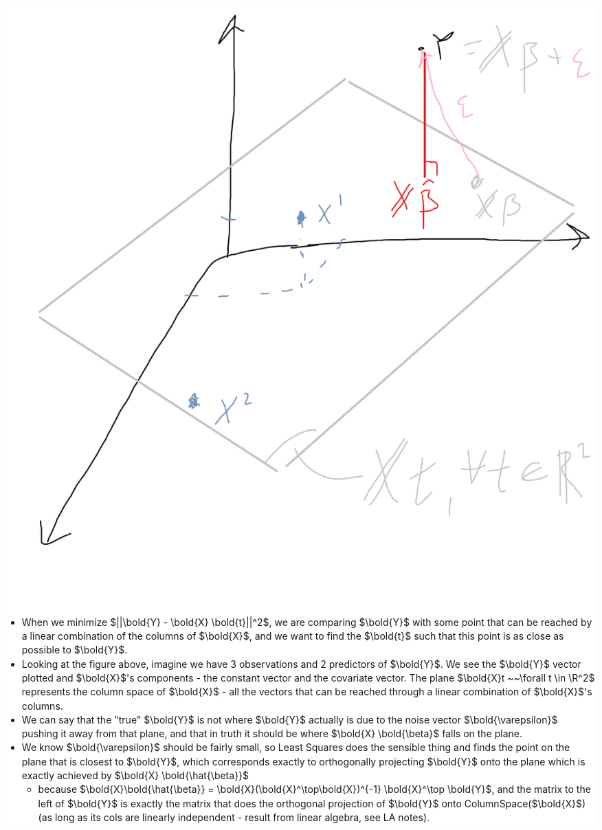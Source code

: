 <img src="./assets/linreg_orthproj.png" width="100%">

- When we minimize $||\bold{Y} - \bold{X} \bold{t}||^2$, we are comparing $\bold{Y}$ with some point that can be reached by a linear combination of the columns of $\bold{X}$, and we want to find the $\bold{t}$ such that this point is as close as possible to $\bold{Y}$.  
- Looking at the figure above, imagine we have 3 observations and 2 predictors of $\bold{Y}$. We see the $\bold{Y}$ vector plotted and $\bold{X}$'s components - the constant vector and the covariate vector. The plane $\bold{X}t  ~~\forall t \in \R^2$ represents the column space of $\bold{X}$ - all the vectors that can be reached through a linear combination of $\bold{X}$'s columns.  
- We can say that the "true" $\bold{Y}$ is not where $\bold{Y}$ actually is due to the noise vector $\bold{\varepsilon}$ pushing it away from that plane, and that in truth it should be where $\bold{X} \bold{\beta}$ falls on the plane.  
- We know $\bold{\varepsilon}$ should be fairly small, so Least Squares does the sensible thing and finds the point on the plane that is closest to $\bold{Y}$, which corresponds exactly to orthogonally projecting $\bold{Y}$ onto the plane which is exactly achieved by $\bold{X} \bold{\hat{\beta}}$  
    - because $\bold{X}\bold{\hat{\beta}} = \bold{X}(\bold{X}^\top\bold{X})^{-1} \bold{X}^\top \bold{Y}$, and the matrix to the left of $\bold{Y}$ is exactly the matrix that does the orthogonal projection of $\bold{Y}$ onto ColumnSpace($\bold{X}$) (as long as its cols are linearly independent - result from linear algebra, see LA notes).  
